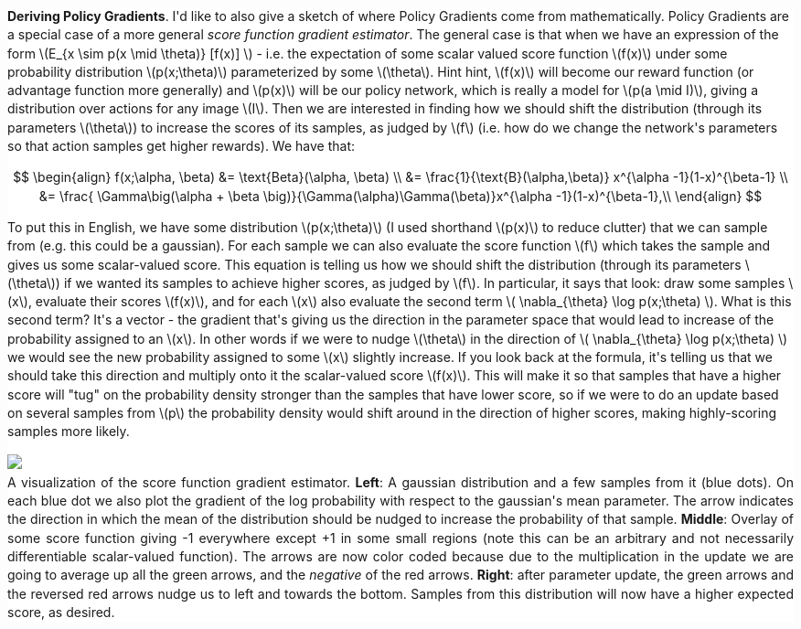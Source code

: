 **Deriving Policy Gradients**. I'd like to also give a sketch of where Policy Gradients come from mathematically. Policy Gradients are a special case of a more general *score function gradient estimator*. The general case is that when we have an expression of the form \\(E_{x \sim p(x \mid \theta)} [f(x)] \\) - i.e. the expectation of some scalar valued score function \\(f(x)\\) under some probability distribution \\(p(x;\theta)\\) parameterized by some \\(\theta\\). Hint hint, \\(f(x)\\) will become our reward function (or advantage function more generally) and \\(p(x)\\) will be our policy network, which is really a model for \\(p(a \mid I)\\), giving a distribution over actions for any image \\(I\\). Then we are interested in finding how we should shift the distribution (through its parameters \\(\theta\\)) to increase the scores of its samples, as judged by \\(f\\) (i.e. how do we change the network's parameters so that action samples get higher rewards). We have that:

$$
\begin{align}
        f(x;\alpha, \beta) &= \text{Beta}(\alpha, \beta) \\
        &=  \frac{1}{\text{B}(\alpha,\beta)} x^{\alpha -1}(1-x)^{\beta-1} \\
        &= \frac{ \Gamma\big(\alpha + \beta \big)}{\Gamma(\alpha)\Gamma(\beta)}x^{\alpha -1}(1-x)^{\beta-1},\\
\end{align}
$$

To put this in English, we have some distribution \\(p(x;\theta)\\) (I used shorthand \\(p(x)\\) to reduce clutter) that we can sample from (e.g. this could be a gaussian). For each sample we can also evaluate the score function \\(f\\) which takes the sample and gives us some scalar-valued score. This equation is telling us how we should shift the distribution (through its parameters \\(\theta\\)) if we wanted its samples to achieve higher scores, as judged by \\(f\\). In particular, it says that look: draw some samples \\(x\\), evaluate their scores \\(f(x)\\), and for each \\(x\\) also evaluate the second term \\( \nabla\_{\theta} \log p(x;\theta) \\). What is this second term? It's a vector - the gradient that's giving us the direction in the parameter space that would lead to increase of the probability assigned to an \\(x\\). In other words if we were to nudge \\(\theta\\) in the direction of \\( \nabla\_{\theta} \log p(x;\theta) \\) we would see the new probability assigned to some \\(x\\) slightly increase. If you look back at the formula, it's telling us that we should take this direction and multiply onto it the scalar-valued score \\(f(x)\\). This will make it so that samples that have a higher score will "tug" on the probability density stronger than the samples that have lower score, so if we were to do an update based on several samples from \\(p\\) the probability density would shift around in the direction of higher scores, making highly-scoring samples more likely.

<div class="imgcap">
<img src="/assets/rl/pg.png">
<div class="thecap" style="text-align:justify;">
	A visualization of the score function gradient estimator. <b>Left</b>: A gaussian distribution and a few samples from it (blue dots). On each blue dot we also plot the gradient of the log probability with respect to the gaussian's mean parameter. The arrow indicates the direction in which the mean of the distribution should be nudged to increase the probability of that sample. <b>Middle</b>: Overlay of some score function giving -1 everywhere except +1 in some small regions (note this can be an arbitrary and not necessarily differentiable scalar-valued function). The arrows are now color coded because due to the multiplication in the update we are going to average up all the green arrows, and the <i>negative</i> of the red arrows. <b>Right</b>: after parameter update, the green arrows and the reversed red arrows nudge us to left and towards the bottom. Samples from this distribution will now have a higher expected score, as desired.
</div>
</div>

